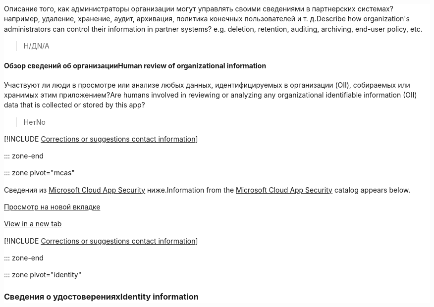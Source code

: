 <span data-ttu-id="711b8-139">Описание того, как администраторы организации могут управлять своими сведениями в партнерских системах? например, удаление, хранение, аудит, архивация, политика конечных пользователей и т. д.</span><span class="sxs-lookup"><span data-stu-id="711b8-139">Describe how organization's administrators can control their information in partner systems? e.g. deletion, retention, auditing, archiving, end-user policy, etc.</span></span>

><span data-ttu-id="711b8-140">Н/Д</span><span class="sxs-lookup"><span data-stu-id="711b8-140">N/A</span></span>

#### <a name="human-review-of-organizational-information"></a><span data-ttu-id="711b8-141">Обзор сведений об организации</span><span class="sxs-lookup"><span data-stu-id="711b8-141">Human review of organizational information</span></span>

<span data-ttu-id="711b8-142">Участвуют ли люди в просмотре или анализе любых данных, идентифицируемых в организации (OII), собираемых или хранимых этим приложением?</span><span class="sxs-lookup"><span data-stu-id="711b8-142">Are humans involved in reviewing or analyzing any organizational identifiable information (OII) data that is collected or stored by this app?</span></span>

><span data-ttu-id="711b8-143">Нет</span><span class="sxs-lookup"><span data-stu-id="711b8-143">No</span></span>

[!INCLUDE [Corrections or suggestions contact information](../includes/corrections-or-suggestions.md)]

::: zone-end

::: zone pivot="mcas"

<span data-ttu-id="711b8-144">Сведения из [Microsoft Cloud App Security](https://www.microsoft.com/enterprise-mobility-security/cloud-app-security) ниже.</span><span class="sxs-lookup"><span data-stu-id="711b8-144">Information from the [Microsoft Cloud App Security](https://www.microsoft.com/enterprise-mobility-security/cloud-app-security) catalog appears below.</span></span>

<iframe height='1020' title='<span data-ttu-id="711b8-145">Microsoft Cloud App Security Сведения</span><span class="sxs-lookup"><span data-stu-id="711b8-145">Microsoft Cloud App Security Information</span></span>' src='https://appmcasinfoprod.azurewebsites.net/#/dashboard/38777' frameborder='no' style='width: 100%;'></iframe><span data-ttu-id="711b8-146">

<a href="https://appmcasinfoprod.azurewebsites.net/#/dashboard/38777" target="_blank">Просмотр на новой вкладке</a></span><span class="sxs-lookup"><span data-stu-id="711b8-146">

<a href="https://appmcasinfoprod.azurewebsites.net/#/dashboard/38777" target="_blank">View in a new tab</a></span></span>

[!INCLUDE [Corrections or suggestions contact information](../includes/corrections-or-suggestions.md)]

::: zone-end

::: zone pivot="identity"

### <a name="identity-information"></a><span data-ttu-id="711b8-147">Сведения о удостоверениях</span><span class="sxs-lookup"><span data-stu-id="711b8-147">Identity information</span></span>
